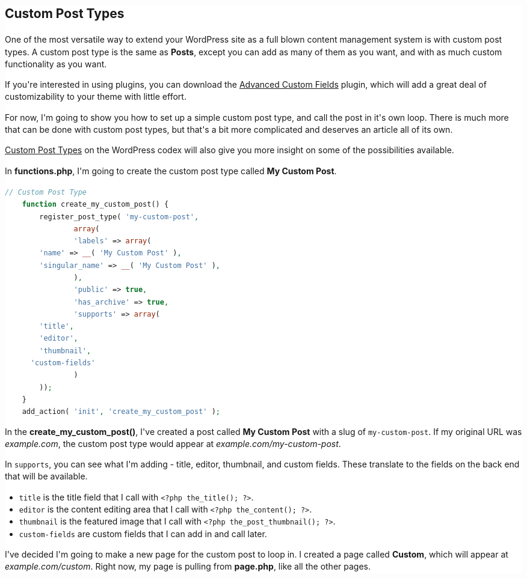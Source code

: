 
## Custom Post Types

One of the most versatile way to extend your WordPress site as a full blown content management system is with custom post types. A custom post type is the same as **Posts**, except you can add as many of them as you want, and with as much custom functionality as you want.

If you're interested in using plugins, you can download the [Advanced Custom Fields](http://www.advancedcustomfields.com/) plugin, which will add a great deal of customizability to your theme with little effort.

For now, I'm going to show you how to set up a simple custom post type, and call the post in it's own loop. There is much more that can be done with custom post types, but that's a bit more complicated and deserves an article all of its own.

[Custom Post Types](https://codex.wordpress.org/Post_Types) on the WordPress codex will also give you more insight on some of the possibilities available.

In **functions.php**, I'm going to create the custom post type called **My Custom Post**.

```php
// Custom Post Type
    function create_my_custom_post() {
    	register_post_type( 'my-custom-post',
    			array(
    			'labels' => array(
    	'name' => __( 'My Custom Post' ),
    	'singular_name' => __( 'My Custom Post' ),
    			),
    			'public' => true,
    			'has_archive' => true,
    			'supports' => array(
    	'title',
    	'editor',
    	'thumbnail',
      'custom-fields'
    			)
    	));
    }
    add_action( 'init', 'create_my_custom_post' );
```

In the **create_my_custom_post()**, I've created a post called **My Custom Post** with a slug of `my-custom-post`. If my original URL was _example.com_, the custom post type would appear at _example.com/my-custom-post_.

In `supports`, you can see what I'm adding - title, editor, thumbnail, and custom fields. These translate to the fields on the back end that will be available.

- `title` is the title field that I call with `<?php the_title(); ?>`.
- `editor` is the content editing area that I call with `<?php the_content(); ?>`.
- `thumbnail` is the featured image that I call with `<?php the_post_thumbnail(); ?>`.
- `custom-fields` are custom fields that I can add in and call later.

I've decided I'm going to make a new page for the custom post to loop in. I created a page called **Custom**, which will appear at _example.com/custom_. Right now, my page is pulling from **page.php**, like all the other pages.
